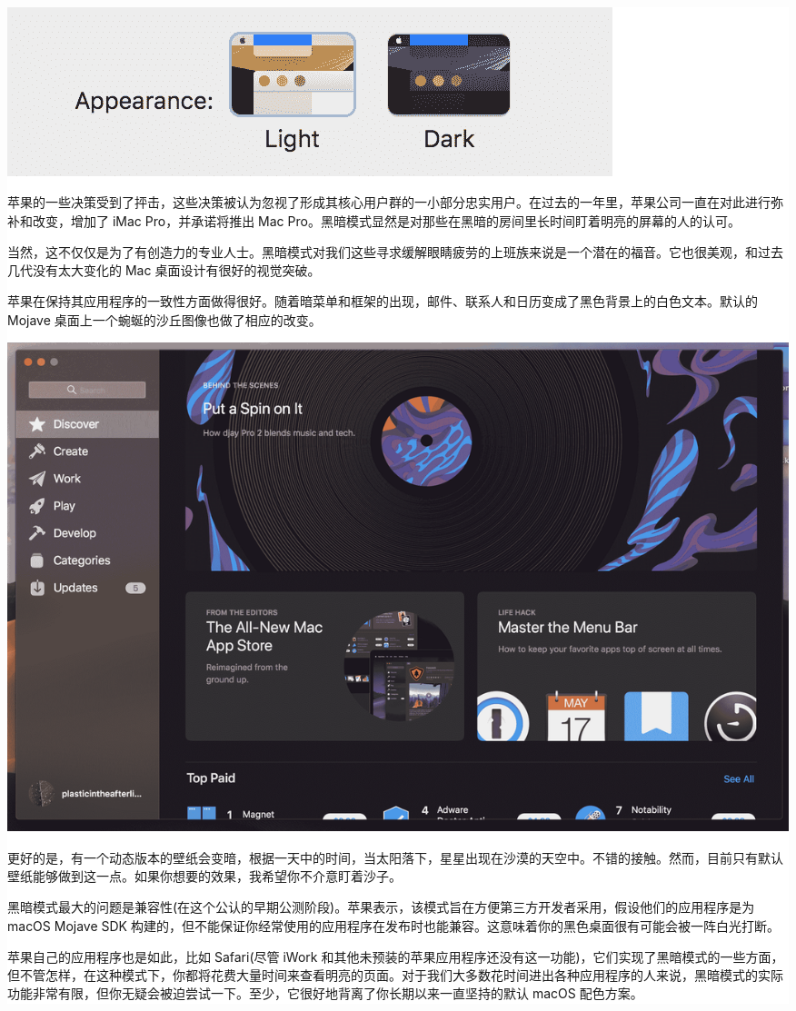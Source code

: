 ![](img/62ede7734a31a6770011206db1404305.png)

苹果的一些决策受到了抨击，这些决策被认为忽视了形成其核心用户群的一小部分忠实用户。在过去的一年里，苹果公司一直在对此进行弥补和改变，增加了 iMac Pro，并承诺将推出 Mac Pro。黑暗模式显然是对那些在黑暗的房间里长时间盯着明亮的屏幕的人的认可。

当然，这不仅仅是为了有创造力的专业人士。黑暗模式对我们这些寻求缓解眼睛疲劳的上班族来说是一个潜在的福音。它也很美观，和过去几代没有太大变化的 Mac 桌面设计有很好的视觉突破。

苹果在保持其应用程序的一致性方面做得很好。随着暗菜单和框架的出现，邮件、联系人和日历变成了黑色背景上的白色文本。默认的 Mojave 桌面上一个蜿蜒的沙丘图像也做了相应的改变。

![](img/dc416f3bf3ab4889c5a1a4ede4c350ad.png)

更好的是，有一个动态版本的壁纸会变暗，根据一天中的时间，当太阳落下，星星出现在沙漠的天空中。不错的接触。然而，目前只有默认壁纸能够做到这一点。如果你想要的效果，我希望你不介意盯着沙子。

黑暗模式最大的问题是兼容性(在这个公认的早期公测阶段)。苹果表示，该模式旨在方便第三方开发者采用，假设他们的应用程序是为 macOS Mojave SDK 构建的，但不能保证你经常使用的应用程序在发布时也能兼容。这意味着你的黑色桌面很有可能会被一阵白光打断。

苹果自己的应用程序也是如此，比如 Safari(尽管 iWork 和其他未预装的苹果应用程序还没有这一功能)，它们实现了黑暗模式的一些方面，但不管怎样，在这种模式下，你都将花费大量时间来查看明亮的页面。对于我们大多数花时间进出各种应用程序的人来说，黑暗模式的实际功能非常有限，但你无疑会被迫尝试一下。至少，它很好地背离了你长期以来一直坚持的默认 macOS 配色方案。
